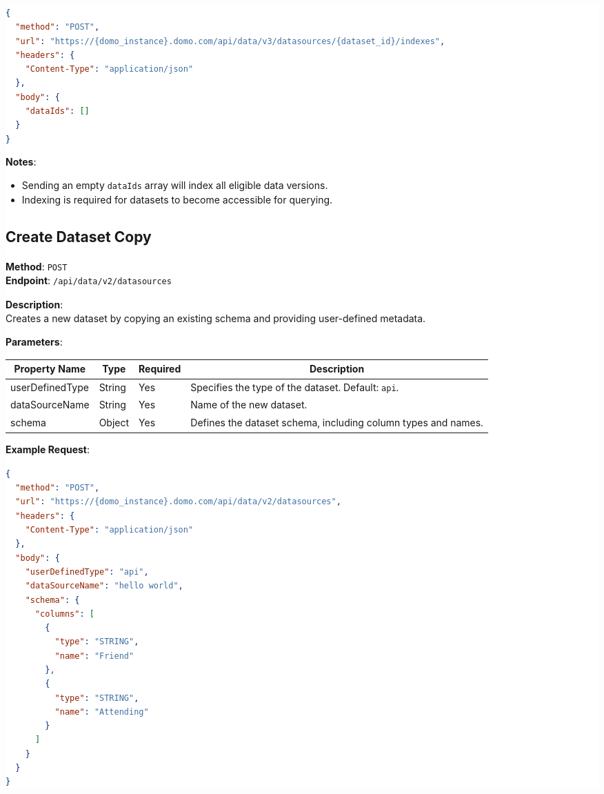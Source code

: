 ```json
{
  "method": "POST",
  "url": "https://{domo_instance}.domo.com/api/data/v3/datasources/{dataset_id}/indexes",
  "headers": {
    "Content-Type": "application/json"
  },
  "body": {
    "dataIds": []
  }
}
```

**Notes**:  
- Sending an empty `dataIds` array will index all eligible data versions.  
- Indexing is required for datasets to become accessible for querying.

## Create Dataset Copy

**Method**: `POST`  
**Endpoint**: `/api/data/v2/datasources`

**Description**:  
Creates a new dataset by copying an existing schema and providing user-defined metadata.

**Parameters**:

| Property Name    | Type   | Required | Description                                 |
|------------------|--------|----------|---------------------------------------------|
| userDefinedType  | String | Yes      | Specifies the type of the dataset. Default: `api`. |
| dataSourceName   | String | Yes      | Name of the new dataset.                   |
| schema           | Object | Yes      | Defines the dataset schema, including column types and names.|

**Example Request**:

```json
{
  "method": "POST",
  "url": "https://{domo_instance}.domo.com/api/data/v2/datasources",
  "headers": {
    "Content-Type": "application/json"
  },
  "body": {
    "userDefinedType": "api",
    "dataSourceName": "hello world",
    "schema": {
      "columns": [
        {
          "type": "STRING",
          "name": "Friend"
        },
        {
          "type": "STRING",
          "name": "Attending"
        }
      ]
    }
  }
}
```

